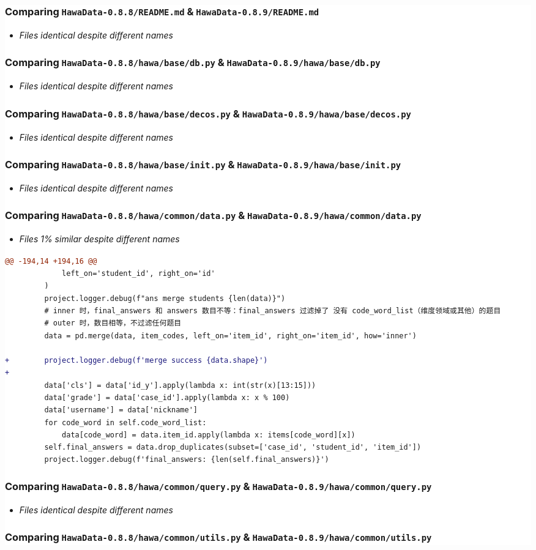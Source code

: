 ### Comparing `HawaData-0.8.8/README.md` & `HawaData-0.8.9/README.md`

 * *Files identical despite different names*

### Comparing `HawaData-0.8.8/hawa/base/db.py` & `HawaData-0.8.9/hawa/base/db.py`

 * *Files identical despite different names*

### Comparing `HawaData-0.8.8/hawa/base/decos.py` & `HawaData-0.8.9/hawa/base/decos.py`

 * *Files identical despite different names*

### Comparing `HawaData-0.8.8/hawa/base/init.py` & `HawaData-0.8.9/hawa/base/init.py`

 * *Files identical despite different names*

### Comparing `HawaData-0.8.8/hawa/common/data.py` & `HawaData-0.8.9/hawa/common/data.py`

 * *Files 1% similar despite different names*

```diff
@@ -194,14 +194,16 @@
             left_on='student_id', right_on='id'
         )
         project.logger.debug(f"ans merge students {len(data)}")
         # inner 时，final_answers 和 answers 数目不等：final_answers 过滤掉了 没有 code_word_list（维度领域或其他）的题目
         # outer 时，数目相等，不过滤任何题目
         data = pd.merge(data, item_codes, left_on='item_id', right_on='item_id', how='inner')
 
+        project.logger.debug(f'merge success {data.shape}')
+
         data['cls'] = data['id_y'].apply(lambda x: int(str(x)[13:15]))
         data['grade'] = data['case_id'].apply(lambda x: x % 100)
         data['username'] = data['nickname']
         for code_word in self.code_word_list:
             data[code_word] = data.item_id.apply(lambda x: items[code_word][x])
         self.final_answers = data.drop_duplicates(subset=['case_id', 'student_id', 'item_id'])
         project.logger.debug(f'final_answers: {len(self.final_answers)}')
```

### Comparing `HawaData-0.8.8/hawa/common/query.py` & `HawaData-0.8.9/hawa/common/query.py`

 * *Files identical despite different names*

### Comparing `HawaData-0.8.8/hawa/common/utils.py` & `HawaData-0.8.9/hawa/common/utils.py`
